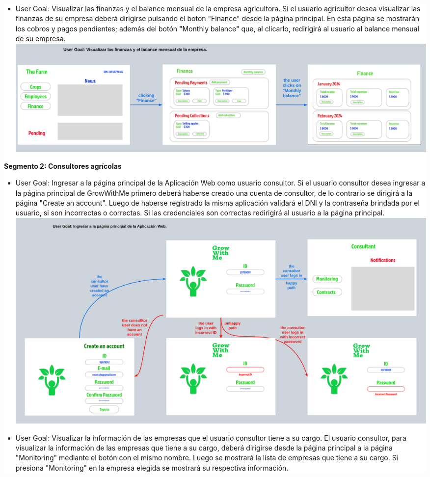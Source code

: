 - User Goal: Visualizar las finanzas y el balance mensual de la empresa agricultora.
  Si el usuario agricultor desea visualizar las finanzas de su empresa deberá dirigirse pulsando el botón "Finance" desde la página principal. En esta página se mostrarán los cobros y pagos pendientes; además del botón "Monthly balance" que, al clicarlo, redirigirá al usuario al balance mensual de su empresa.
  ![UFFarmer6](assets/UFFarmer6.png)

**Segmento 2: Consultores agrícolas** <br>

- User Goal: Ingresar a la página principal de la Aplicación Web como usuario consultor.
  Si el usuario consultor desea ingresar a la página principal de GrowWithMe primero deberá haberse creado una cuenta de consultor, de lo contrario se dirigirá a la página "Create an account". Luego de haberse registrado la misma aplicación validará el DNI y la contraseña brindada por el usuario, si son incorrectas o correctas. Si las credenciales son correctas redirigirá al usuario a la página principal.
  ![UFConsultant1](assets/UFConsultant1.png)

- User Goal: Visualizar la información de las empresas que el usuario consultor tiene a su cargo.
  El usuario consultor, para visualizar la información de las empresas que tiene a su cargo, deberá dirigirse desde la página principal a la página "Monitoring" mediante el botón con el mismo nombre. Luego se mostrará la lista de empresas que tiene a su cargo. Si presiona "Monitoring" en la empresa elegida se mostrará su respectiva información.